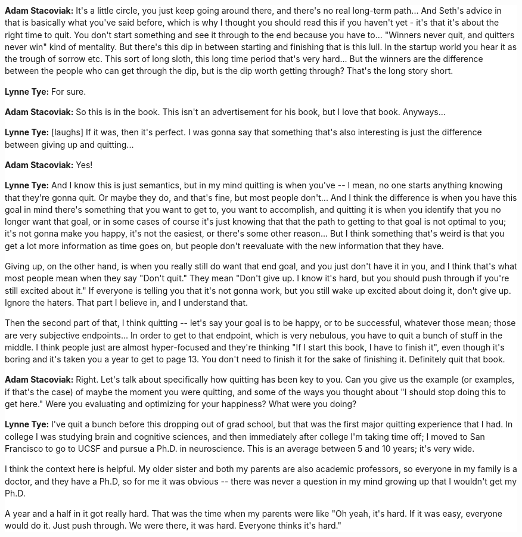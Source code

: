 **Adam Stacoviak:** It's a little circle, you just keep going around there, and there's no real long-term path... And Seth's advice in that is basically what you've said before, which is why I thought you should read this if you haven't yet - it's that it's about the right time to quit. You don't start something and see it through to the end because you have to... "Winners never quit, and quitters never win" kind of mentality. But there's this dip in between starting and finishing that is this lull. In the startup world you hear it as the trough of sorrow etc. This sort of long sloth, this long time period that's very hard... But the winners are the difference between the people who can get through the dip, but is the dip worth getting through? That's the long story short.

**Lynne Tye:** For sure.

**Adam Stacoviak:** So this is in the book. This isn't an advertisement for his book, but I love that book. Anyways...

**Lynne Tye:** \[laughs\] If it was, then it's perfect. I was gonna say that something that's also interesting is just the difference between giving up and quitting...

**Adam Stacoviak:** Yes!

**Lynne Tye:** And I know this is just semantics, but in my mind quitting is when you've -- I mean, no one starts anything knowing that they're gonna quit. Or maybe they do, and that's fine, but most people don't... And I think the difference is when you have this goal in mind there's something that you want to get to, you want to accomplish, and quitting it is when you identify that you no longer want that goal, or in some cases of course it's just knowing that that the path to getting to that goal is not optimal to you; it's not gonna make you happy, it's not the easiest, or there's some other reason... But I think something that's weird is that you get a lot more information as time goes on, but people don't reevaluate with the new information that they have.

Giving up, on the other hand, is when you really still do want that end goal, and you just don't have it in you, and I think that's what most people mean when they say "Don't quit." They mean "Don't give up. I know it's hard, but you should push through if you're still excited about it." If everyone is telling you that it's not gonna work, but you still wake up excited about doing it, don't give up. Ignore the haters. That part I believe in, and I understand that.

Then the second part of that, I think quitting -- let's say your goal is to be happy, or to be successful, whatever those mean; those are very subjective endpoints... In order to get to that endpoint, which is very nebulous, you have to quit a bunch of stuff in the middle. I think people just are almost hyper-focused and they're thinking "If I start this book, I have to finish it", even though it's boring and it's taken you a year to get to page 13. You don't need to finish it for the sake of finishing it. Definitely quit that book.

**Adam Stacoviak:** Right. Let's talk about specifically how quitting has been key to you. Can you give us the example (or examples, if that's the case) of maybe the moment you were quitting, and some of the ways you thought about "I should stop doing this to get here." Were you evaluating and optimizing for your happiness? What were you doing?

**Lynne Tye:** I've quit a bunch before this dropping out of grad school, but that was the first major quitting experience that I had. In college I was studying brain and cognitive sciences, and then immediately after college I'm taking time off; I moved to San Francisco to go to UCSF and pursue a Ph.D. in neuroscience. This is an average between 5 and 10 years; it's very wide.

I think the context here is helpful. My older sister and both my parents are also academic professors, so everyone in my family is a doctor, and they have a Ph.D, so for me it was obvious -- there was never a question in my mind growing up that I wouldn't get my Ph.D.

A year and a half in it got really hard. That was the time when my parents were like "Oh yeah, it's hard. If it was easy, everyone would do it. Just push through. We were there, it was hard. Everyone thinks it's hard."
